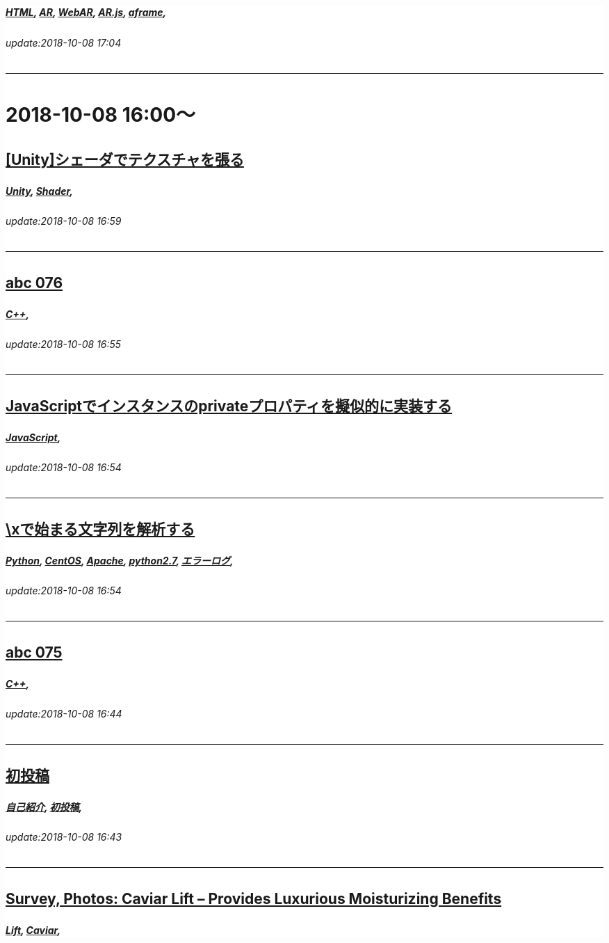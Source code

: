 ##### [HTML](https://qiita.com/tags/HTML), [AR](https://qiita.com/tags/AR), [WebAR](https://qiita.com/tags/WebAR), [AR.js](https://qiita.com/tags/AR.js), [aframe](https://qiita.com/tags/aframe), 
###### update:2018-10-08 17:04
---




# 2018-10-08 16:00～
## [[Unity]シェーダでテクスチャを張る](https://qiita.com/nekoco/items/592ac7109106aef97522)
##### [Unity](https://qiita.com/tags/Unity), [Shader](https://qiita.com/tags/Shader), 
###### update:2018-10-08 16:59
---
## [abc 076](https://qiita.com/tell0120xxx/items/0e7141e7d2d3b61fd85f)
##### [C++](https://qiita.com/tags/C++), 
###### update:2018-10-08 16:55
---
## [JavaScriptでインスタンスのprivateプロパティを擬似的に実装する](https://qiita.com/dossari-book-archive/items/9ed83a3cc05576346796)
##### [JavaScript](https://qiita.com/tags/JavaScript), 
###### update:2018-10-08 16:54
---
## [\xで始まる文字列を解析する](https://qiita.com/arm_band/items/70310c1fa730f9ca4f71)
##### [Python](https://qiita.com/tags/Python), [CentOS](https://qiita.com/tags/CentOS), [Apache](https://qiita.com/tags/Apache), [python2.7](https://qiita.com/tags/python2.7), [エラーログ](https://qiita.com/tags/エラーログ), 
###### update:2018-10-08 16:54
---
## [abc 075](https://qiita.com/tell0120xxx/items/482286faeb944053aa76)
##### [C++](https://qiita.com/tags/C++), 
###### update:2018-10-08 16:44
---
## [初投稿](https://qiita.com/sukuiwamix/items/8f470a0e9b029d22da96)
##### [自己紹介](https://qiita.com/tags/自己紹介), [初投稿](https://qiita.com/tags/初投稿), 
###### update:2018-10-08 16:43
---
## [Survey, Photos: Caviar Lift – Provides Luxurious Moisturizing Benefits ](https://qiita.com/armidagraham/items/6b69fd057b19a7ed70a6)
##### [Lift](https://qiita.com/tags/Lift), [Caviar](https://qiita.com/tags/Caviar), 